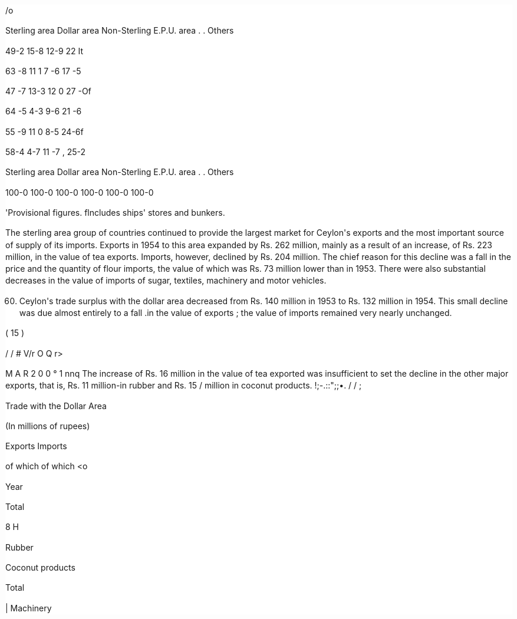 /o

Sterling area Dollar area Non-Sterling E.P.U. area . . Others

49-2 15-8 12-9 22 It

63 -8 11 1 7 -6 17 -5

47 -7 13-3 12 0 27 -Of

64 -5 4-3 9-6 21 -6

55 -9 11 0 8-5 24-6f

58-4 4-7 11 -7 , 25-2

Sterling area Dollar area Non-Sterling E.P.U. area . . Others

100-0 100-0 100-0 100-0 100-0 100-0

'Provisional figures. flncludes ships' stores and bunkers.

The sterling area group of countries continued to provide the largest market for Ceylon's exports and the most important source of supply of its imports. Exports in 1954 to this area expanded by Rs. 262 million, mainly as a result of an increase, of Rs. 223 million, in the value of tea exports. Imports, however, declined by Rs. 204 million. The chief reason for this decline was a fall in the price and the quantity of flour imports, the value of which was Rs. 73 million lower than in 1953. There were also substantial decreases in the value of imports of sugar, textiles, machinery and motor vehicles.

60. Ceylon's trade surplus with the dollar area decreased from Rs. 140 million in 1953 to Rs. 132 million in 1954. This small decline was due almost entirely to a fall .in the value of exports ; the value of imports remained very nearly unchanged.

( 15 )

/ / # V/r O Q r>

M A R 2 0 0 ° 1 nnq The increase of Rs. 16 million in the value of tea exported was insufficient to set the decline in the other major exports, that is, Rs. 11 million-in rubber and Rs. 15 / million in coconut products. !;-.::";;•. / / ;

Trade with the Dollar Area

(In millions of rupees)

Exports Imports

of which of which <o

Year

Total

8 H

Rubber

Coconut products

Total

| Machinery
